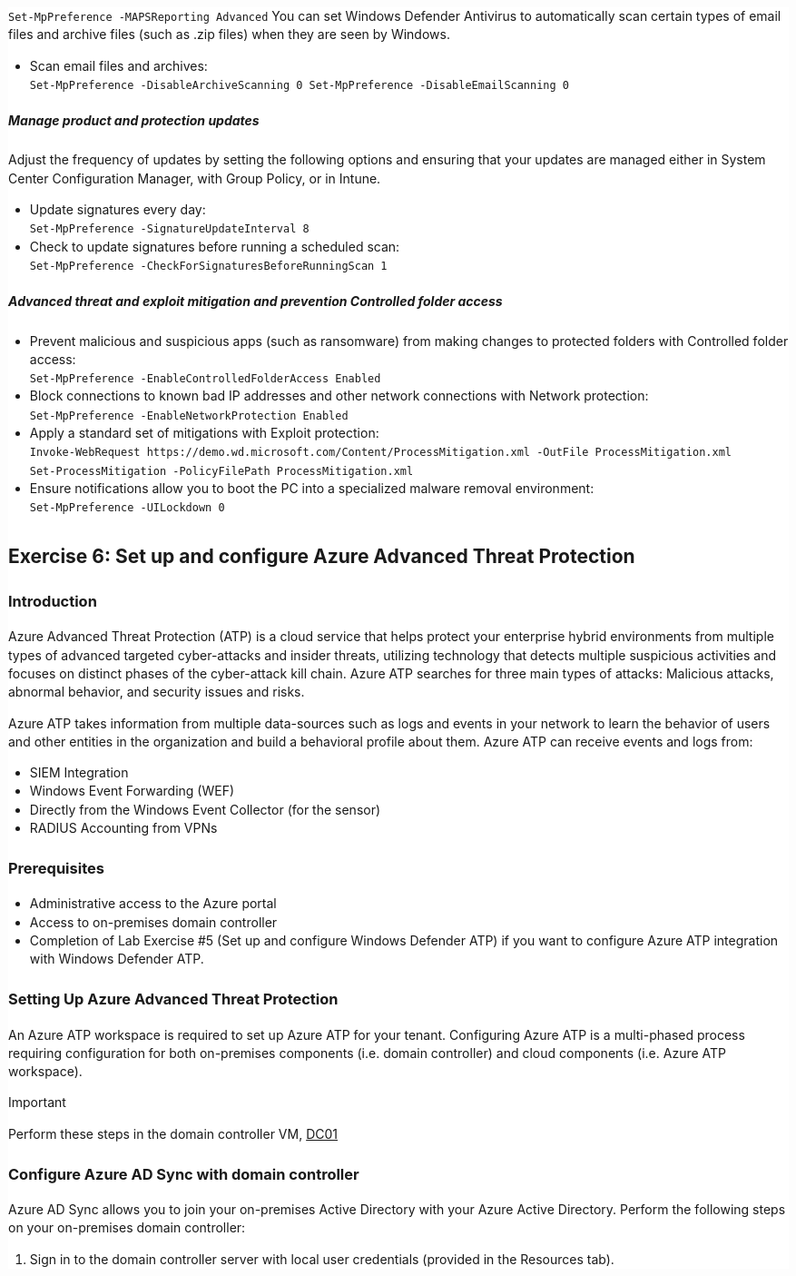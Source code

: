   ```Set-MpPreference -MAPSReporting Advanced```
You can set Windows Defender Antivirus to automatically scan certain types of email files and archive files (such as .zip files) when they are seen by Windows.
- Scan email files and archives:</br>
  ```Set-MpPreference -DisableArchiveScanning 0 Set-MpPreference -DisableEmailScanning 0```

##### Manage product and protection updates
Adjust the frequency of updates by setting the following options and ensuring that your updates are managed either in System Center Configuration Manager, with Group Policy, or in Intune.
- Update signatures every day:</br>
  ```Set-MpPreference -SignatureUpdateInterval 8```
- Check to update signatures before running a scheduled scan:</br>
  ```Set-MpPreference -CheckForSignaturesBeforeRunningScan 1```

##### Advanced threat and exploit mitigation and prevention Controlled folder access 
- Prevent malicious and suspicious apps (such as ransomware) from making changes to protected folders with Controlled folder access:</br>
  ```Set-MpPreference -EnableControlledFolderAccess Enabled```
- Block connections to known bad IP addresses and other network connections with Network protection:</br>
  ```Set-MpPreference -EnableNetworkProtection Enabled```
- Apply a standard set of mitigations with Exploit protection:</br>
  ```Invoke-WebRequest https://demo.wd.microsoft.com/Content/ProcessMitigation.xml -OutFile ProcessMitigation.xml``` </br>
  ```Set-ProcessMitigation -PolicyFilePath ProcessMitigation.xml```
- Ensure notifications allow you to boot the PC into a specialized malware removal environment:</br>
  ```Set-MpPreference -UILockdown 0```

## Exercise 6: Set up and configure Azure Advanced Threat Protection

### Introduction
Azure Advanced Threat Protection (ATP) is a cloud service that helps protect your enterprise hybrid environments from multiple types of advanced targeted cyber-attacks and insider threats, utilizing technology that detects multiple suspicious activities and focuses on distinct phases of the cyber-attack kill chain. Azure ATP searches for three main types of attacks: Malicious attacks, abnormal behavior, and security issues and risks.

Azure ATP takes information from multiple data-sources such as logs and events in your network to learn the behavior of users and other entities in the organization and build a behavioral profile about them. Azure ATP can receive events and logs from:
- SIEM Integration
- Windows Event Forwarding (WEF)
- Directly from the Windows Event Collector (for the sensor)
- RADIUS Accounting from VPNs

### Prerequisites
- Administrative access to the Azure portal
- Access to on-premises domain controller
- Completion of Lab Exercise #5 (Set up and configure Windows Defender ATP) if you want to configure Azure ATP integration with Windows Defender ATP.

### Setting Up Azure Advanced Threat Protection
An Azure ATP workspace is required to set up Azure ATP for your tenant. Configuring Azure ATP is a multi-phased process requiring configuration for both on-premises components (i.e. domain controller) and cloud components (i.e. Azure ATP workspace).

> [!Important]
> Perform these steps in the domain controller VM, [DC01](https://labondemand.com/LabProfile/EditInstructions/45973)

### Configure Azure AD Sync with domain controller
Azure AD Sync allows you to join your on-premises Active Directory with your Azure Active Directory. Perform the following steps on your on-premises domain controller:
1. Sign in to the domain controller server with local user credentials (provided in the Resources tab). 
  ```